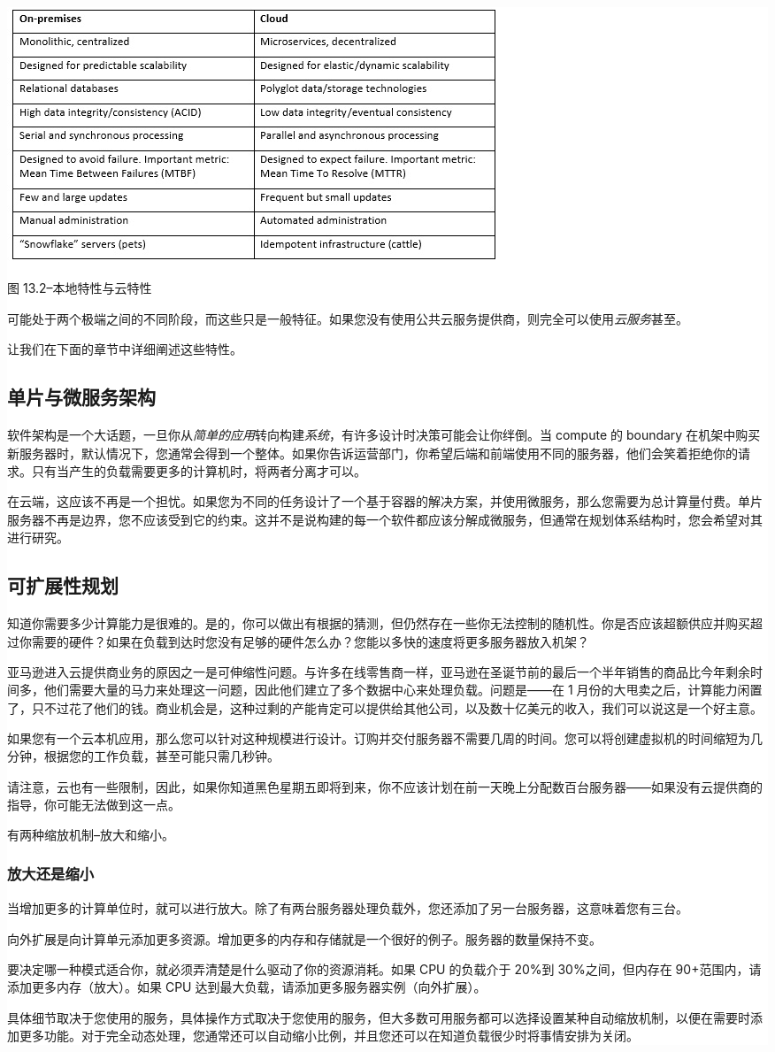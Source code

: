 ![](img/B16559_Figure_13.2.jpg)

图 13.2–本地特性与云特性

可能处于两个极端之间的不同阶段，而这些只是一般特征。如果您没有使用公共云服务提供商，则完全可以使用*云服务*甚至。

让我们在下面的章节中详细阐述这些特性。

## 单片与微服务架构

软件架构是一个大话题，一旦你从*简单的应用*转向构建*系统*，有许多设计时决策可能会让你绊倒。当 compute 的 boundary 在机架中购买新服务器时，默认情况下，您通常会得到一个整体。如果你告诉运营部门，你希望后端和前端使用不同的服务器，他们会笑着拒绝你的请求。只有当产生的负载需要更多的计算机时，将两者分离才可以。

在云端，这应该不再是一个担忧。如果您为不同的任务设计了一个基于容器的解决方案，并使用微服务，那么您需要为总计算量付费。单片服务器不再是边界，您不应该受到它的约束。这并不是说构建的每一个软件都应该分解成微服务，但通常在规划体系结构时，您会希望对其进行研究。

## 可扩展性规划

知道你需要多少计算能力是很难的。是的，你可以做出有根据的猜测，但仍然存在一些你无法控制的随机性。你是否应该超额供应并购买超过你需要的硬件？如果在负载到达时您没有足够的硬件怎么办？您能以多快的速度将更多服务器放入机架？

亚马逊进入云提供商业务的原因之一是可伸缩性问题。与许多在线零售商一样，亚马逊在圣诞节前的最后一个半年销售的商品比今年剩余时间多，他们需要大量的马力来处理这一问题，因此他们建立了多个数据中心来处理负载。问题是——在 1 月份的大甩卖之后，计算能力闲置了，只不过花了他们的钱。商业机会是，这种过剩的产能肯定可以提供给其他公司，以及数十亿美元的收入，我们可以说这是一个好主意。

如果您有一个云本机应用，那么您可以针对这种规模进行设计。订购并交付服务器不需要几周的时间。您可以将创建虚拟机的时间缩短为几分钟，根据您的工作负载，甚至可能只需几秒钟。

请注意，云也有一些限制，因此，如果你知道黑色星期五即将到来，你不应该计划在前一天晚上分配数百台服务器——如果没有云提供商的指导，你可能无法做到这一点。

有两种缩放机制–放大和缩小。

### 放大还是缩小

当增加更多的计算单位时，就可以进行放大。除了有两台服务器处理负载外，您还添加了另一台服务器，这意味着您有三台。

向外扩展是向计算单元添加更多资源。增加更多的内存和存储就是一个很好的例子。服务器的数量保持不变。

要决定哪一种模式适合你，就必须弄清楚是什么驱动了你的资源消耗。如果 CPU 的负载介于 20%到 30%之间，但内存在 90+范围内，请添加更多内存（放大）。如果 CPU 达到最大负载，请添加更多服务器实例（向外扩展）。

具体细节取决于您使用的服务，具体操作方式取决于您使用的服务，但大多数可用服务都可以选择设置某种自动缩放机制，以便在需要时添加更多功能。对于完全动态处理，您通常还可以自动缩小比例，并且您还可以在知道负载很少时将事情安排为关闭。
